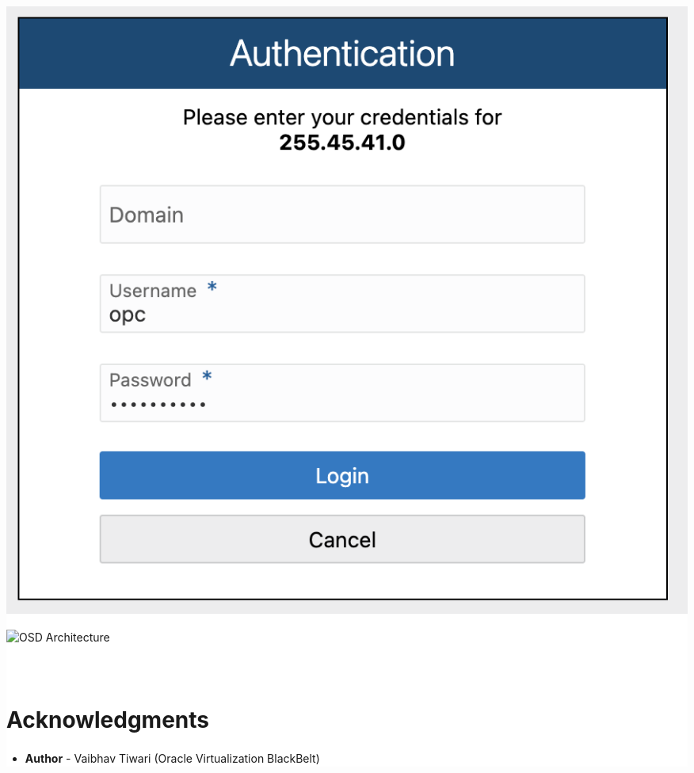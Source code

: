![OSD Architecture](./images/17.png "OCI Secure Desktops Architecture Diagram") 

![OSD Architecture](./images/18.png "OCI Secure Desktops Architecture Diagram")

&nbsp;

# Acknowledgments

- **Author** - Vaibhav Tiwari (Oracle Virtualization BlackBelt)
